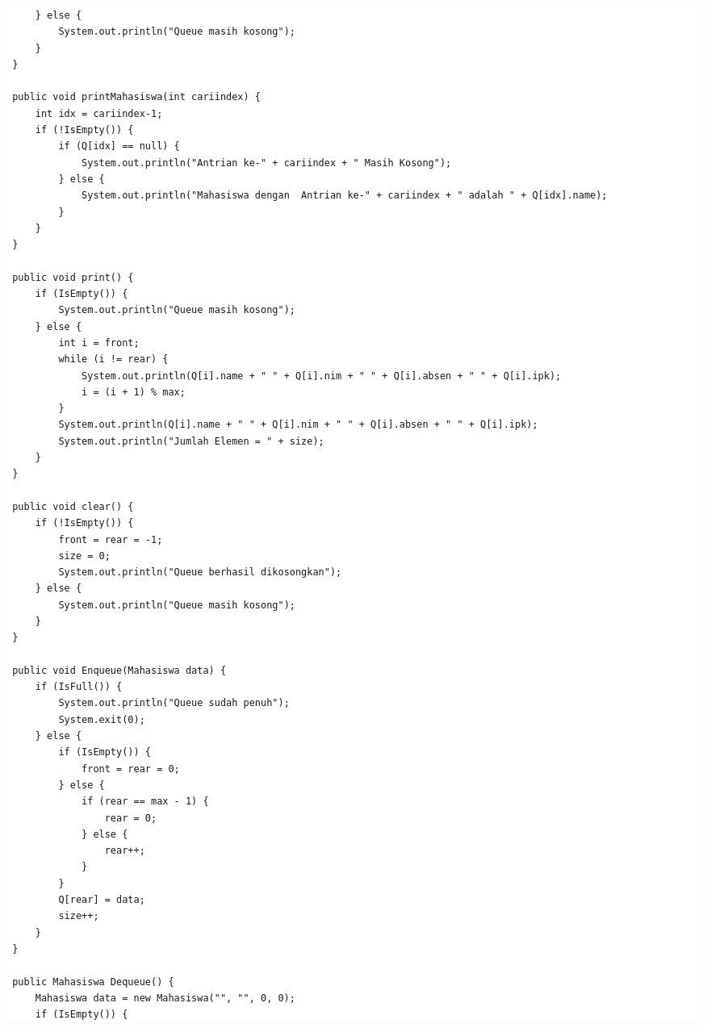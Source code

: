    ````
        } else {
            System.out.println("Queue masih kosong");
        }
    }

    public void printMahasiswa(int cariindex) {
        int idx = cariindex-1;
        if (!IsEmpty()) {
            if (Q[idx] == null) {
                System.out.println("Antrian ke-" + cariindex + " Masih Kosong");
            } else {
                System.out.println("Mahasiswa dengan  Antrian ke-" + cariindex + " adalah " + Q[idx].name);
            }
        }
    }

    public void print() {
        if (IsEmpty()) {
            System.out.println("Queue masih kosong");
        } else {
            int i = front;
            while (i != rear) {
                System.out.println(Q[i].name + " " + Q[i].nim + " " + Q[i].absen + " " + Q[i].ipk);
                i = (i + 1) % max;
            }
            System.out.println(Q[i].name + " " + Q[i].nim + " " + Q[i].absen + " " + Q[i].ipk);
            System.out.println("Jumlah Elemen = " + size);
        }
    }

    public void clear() {
        if (!IsEmpty()) {
            front = rear = -1;
            size = 0;
            System.out.println("Queue berhasil dikosongkan");
        } else {
            System.out.println("Queue masih kosong");
        }
    }

    public void Enqueue(Mahasiswa data) {
        if (IsFull()) {
            System.out.println("Queue sudah penuh");
            System.exit(0);
        } else {
            if (IsEmpty()) {
                front = rear = 0;
            } else {
                if (rear == max - 1) {
                    rear = 0;
                } else {
                    rear++;
                }
            }
            Q[rear] = data;
            size++;
        }
    }

    public Mahasiswa Dequeue() {
        Mahasiswa data = new Mahasiswa("", "", 0, 0);
        if (IsEmpty()) {
   ````